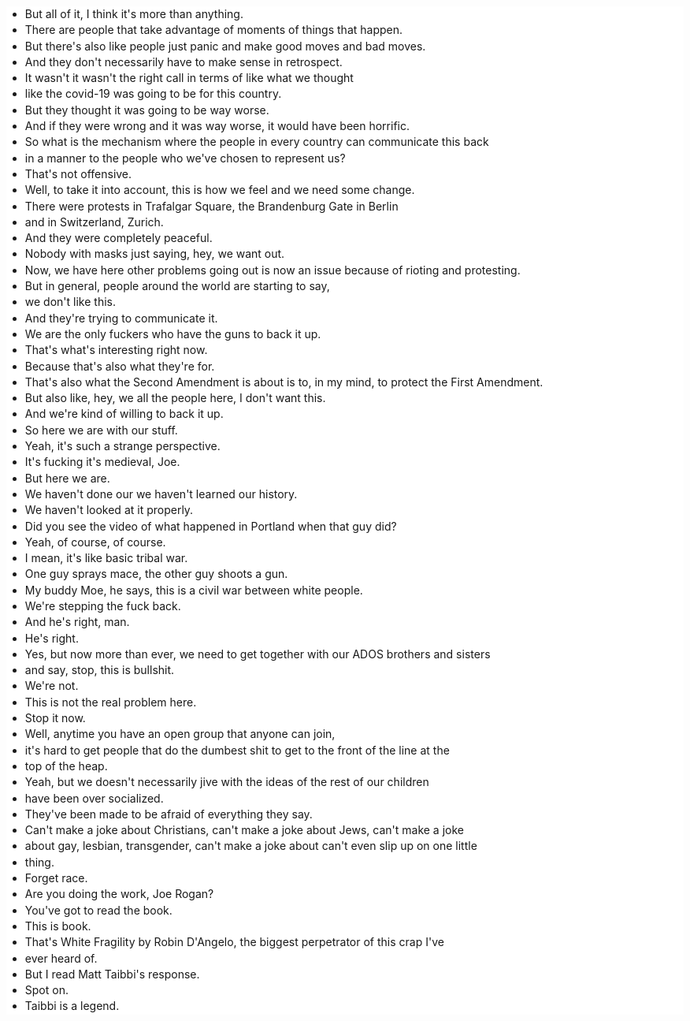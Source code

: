 *  But all of it, I think it's more than anything.
*  There are people that take advantage of moments of things that happen.
*  But there's also like people just panic and make good moves and bad moves.
*  And they don't necessarily have to make sense in retrospect.
*  It wasn't it wasn't the right call in terms of like what we thought
*  like the covid-19 was going to be for this country.
*  But they thought it was going to be way worse.
*  And if they were wrong and it was way worse, it would have been horrific.
*  So what is the mechanism where the people in every country can communicate this back
*  in a manner to the people who we've chosen to represent us?
*  That's not offensive.
*  Well, to take it into account, this is how we feel and we need some change.
*  There were protests in Trafalgar Square, the Brandenburg Gate in Berlin
*  and in Switzerland, Zurich.
*  And they were completely peaceful.
*  Nobody with masks just saying, hey, we want out.
*  Now, we have here other problems going out is now an issue because of rioting and protesting.
*  But in general, people around the world are starting to say,
*  we don't like this.
*  And they're trying to communicate it.
*  We are the only fuckers who have the guns to back it up.
*  That's what's interesting right now.
*  Because that's also what they're for.
*  That's also what the Second Amendment is about is to, in my mind, to protect the First Amendment.
*  But also like, hey, we all the people here, I don't want this.
*  And we're kind of willing to back it up.
*  So here we are with our stuff.
*  Yeah, it's such a strange perspective.
*  It's fucking it's medieval, Joe.
*  But here we are.
*  We haven't done our we haven't learned our history.
*  We haven't looked at it properly.
*  Did you see the video of what happened in Portland when that guy did?
*  Yeah, of course, of course.
*  I mean, it's like basic tribal war.
*  One guy sprays mace, the other guy shoots a gun.
*  My buddy Moe, he says, this is a civil war between white people.
*  We're stepping the fuck back.
*  And he's right, man.
*  He's right.
*  Yes, but now more than ever, we need to get together with our ADOS brothers and sisters
*  and say, stop, this is bullshit.
*  We're not.
*  This is not the real problem here.
*  Stop it now.
*  Well, anytime you have an open group that anyone can join,
*  it's hard to get people that do the dumbest shit to get to the front of the line at the
*  top of the heap.
*  Yeah, but we doesn't necessarily jive with the ideas of the rest of our children
*  have been over socialized.
*  They've been made to be afraid of everything they say.
*  Can't make a joke about Christians, can't make a joke about Jews, can't make a joke
*  about gay, lesbian, transgender, can't make a joke about can't even slip up on one little
*  thing.
*  Forget race.
*  Are you doing the work, Joe Rogan?
*  You've got to read the book.
*  This is book.
*  That's White Fragility by Robin D'Angelo, the biggest perpetrator of this crap I've
*  ever heard of.
*  But I read Matt Taibbi's response.
*  Spot on.
*  Taibbi is a legend.